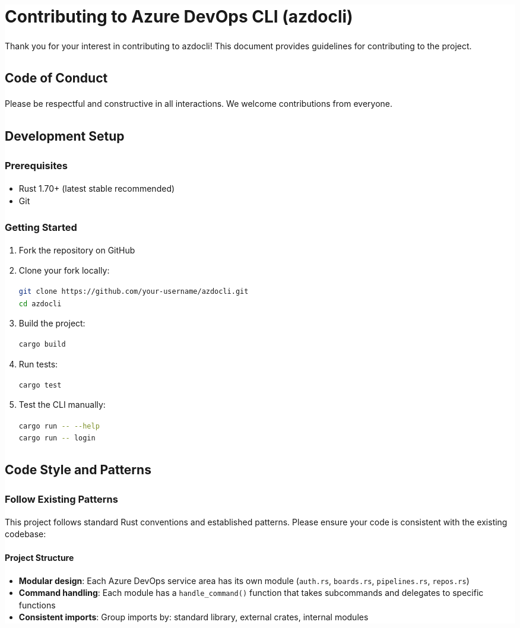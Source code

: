 # Contributing to Azure DevOps CLI (azdocli)

Thank you for your interest in contributing to azdocli! This document provides guidelines for contributing to the project.

## Code of Conduct

Please be respectful and constructive in all interactions. We welcome contributions from everyone.

## Development Setup

### Prerequisites

- Rust 1.70+ (latest stable recommended)
- Git

### Getting Started

1. Fork the repository on GitHub
2. Clone your fork locally:
   ```bash
   git clone https://github.com/your-username/azdocli.git
   cd azdocli
   ```

3. Build the project:
   ```bash
   cargo build
   ```

4. Run tests:
   ```bash
   cargo test
   ```

5. Test the CLI manually:
   ```bash
   cargo run -- --help
   cargo run -- login
   ```

## Code Style and Patterns

### Follow Existing Patterns

This project follows standard Rust conventions and established patterns. Please ensure your code is consistent with the existing codebase:

#### Project Structure
- **Modular design**: Each Azure DevOps service area has its own module (`auth.rs`, `boards.rs`, `pipelines.rs`, `repos.rs`)
- **Command handling**: Each module has a `handle_command()` function that takes subcommands and delegates to specific functions
- **Consistent imports**: Group imports by: standard library, external crates, internal modules
